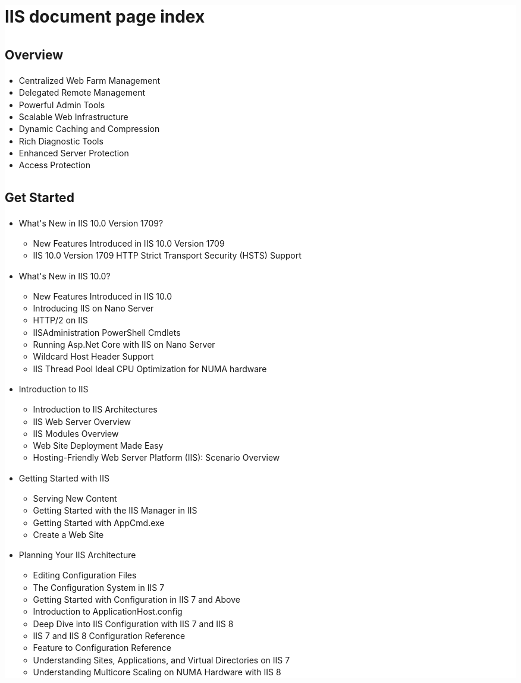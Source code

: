 # IIS document page index

## Overview

* Centralized Web Farm Management
* Delegated Remote Management
* Powerful Admin Tools
* Scalable Web Infrastructure
* Dynamic Caching and Compression
* Rich Diagnostic Tools
* Enhanced Server Protection
* Access Protection

## Get Started
  
* What's New in IIS 10.0 Version 1709?
  * New Features Introduced in IIS 10.0 Version 1709
  * IIS 10.0 Version 1709 HTTP Strict Transport Security (HSTS) Support

* What's New in IIS 10.0?
  * New Features Introduced in IIS 10.0
  * Introducing IIS on Nano Server
  * HTTP/2 on IIS
  * IISAdministration PowerShell Cmdlets
  * Running Asp.Net Core with IIS on Nano Server
  * Wildcard Host Header Support
  * IIS Thread Pool Ideal CPU Optimization for NUMA hardware

* Introduction to IIS
  * Introduction to IIS Architectures
  * IIS Web Server Overview
  * IIS Modules Overview
  * Web Site Deployment Made Easy
  * Hosting-Friendly Web Server Platform (IIS): Scenario Overview

* Getting Started with IIS
  * Serving New Content
  * Getting Started with the IIS Manager in IIS
  * Getting Started with AppCmd.exe
  * Create a Web Site

* Planning Your IIS Architecture
  * Editing Configuration Files
  * The Configuration System in IIS 7
  * Getting Started with Configuration in IIS 7 and Above
  * Introduction to ApplicationHost.config
  * Deep Dive into IIS Configuration with IIS 7 and IIS 8
  * IIS 7 and IIS 8 Configuration Reference
  * Feature to Configuration Reference
  * Understanding Sites, Applications, and Virtual Directories on IIS 7
  * Understanding Multicore Scaling on NUMA Hardware with IIS 8
